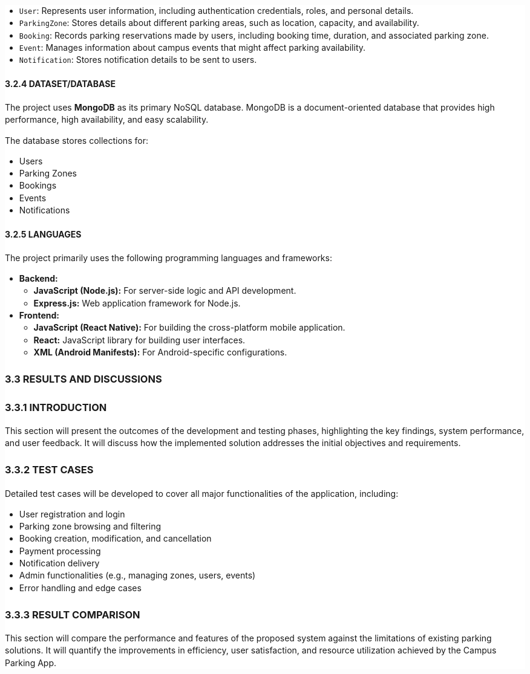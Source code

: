 *   `User`: Represents user information, including authentication credentials, roles, and personal details.
*   `ParkingZone`: Stores details about different parking areas, such as location, capacity, and availability.
*   `Booking`: Records parking reservations made by users, including booking time, duration, and associated parking zone.
*   `Event`: Manages information about campus events that might affect parking availability.
*   `Notification`: Stores notification details to be sent to users.

#### 3.2.4 DATASET/DATABASE
The project uses **MongoDB** as its primary NoSQL database. MongoDB is a document-oriented database that provides high performance, high availability, and easy scalability.

The database stores collections for:
*   Users
*   Parking Zones
*   Bookings
*   Events
*   Notifications

#### 3.2.5 LANGUAGES
The project primarily uses the following programming languages and frameworks:

*   **Backend:**
    *   **JavaScript (Node.js):** For server-side logic and API development.
    *   **Express.js:** Web application framework for Node.js.
*   **Frontend:**
    *   **JavaScript (React Native):** For building the cross-platform mobile application.
    *   **React:** JavaScript library for building user interfaces.
    *   **XML (Android Manifests):** For Android-specific configurations.

### 3.3 RESULTS AND DISCUSSIONS

### 3.3.1 INTRODUCTION
This section will present the outcomes of the development and testing phases, highlighting the key findings, system performance, and user feedback. It will discuss how the implemented solution addresses the initial objectives and requirements.

### 3.3.2 TEST CASES
Detailed test cases will be developed to cover all major functionalities of the application, including:
*   User registration and login
*   Parking zone browsing and filtering
*   Booking creation, modification, and cancellation
*   Payment processing
*   Notification delivery
*   Admin functionalities (e.g., managing zones, users, events)
*   Error handling and edge cases

### 3.3.3 RESULT COMPARISON
This section will compare the performance and features of the proposed system against the limitations of existing parking solutions. It will quantify the improvements in efficiency, user satisfaction, and resource utilization achieved by the Campus Parking App.
